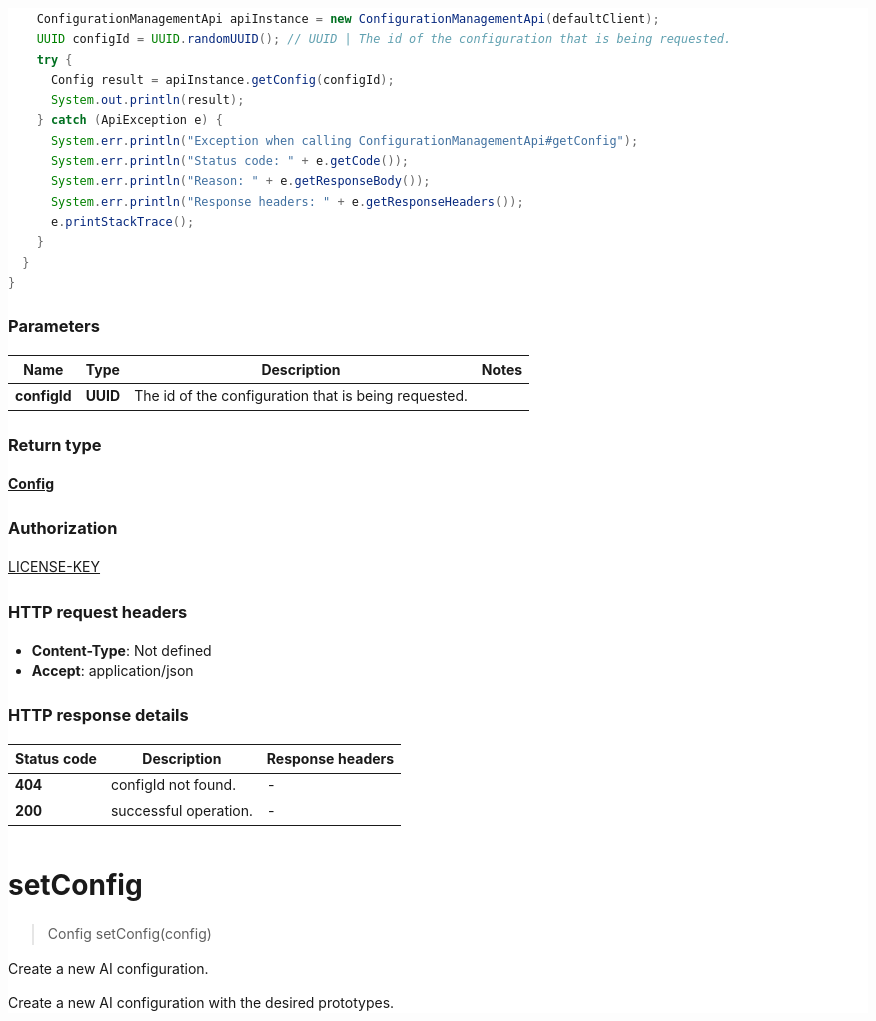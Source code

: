 ```java
    ConfigurationManagementApi apiInstance = new ConfigurationManagementApi(defaultClient);
    UUID configId = UUID.randomUUID(); // UUID | The id of the configuration that is being requested.
    try {
      Config result = apiInstance.getConfig(configId);
      System.out.println(result);
    } catch (ApiException e) {
      System.err.println("Exception when calling ConfigurationManagementApi#getConfig");
      System.err.println("Status code: " + e.getCode());
      System.err.println("Reason: " + e.getResponseBody());
      System.err.println("Response headers: " + e.getResponseHeaders());
      e.printStackTrace();
    }
  }
}
```

### Parameters

| Name | Type | Description  | Notes |
|------------- | ------------- | ------------- | -------------|
| **configId** | **UUID**| The id of the configuration that is being requested. | |

### Return type

[**Config**](Config.md)

### Authorization

[LICENSE-KEY](../README.md#LICENSE-KEY)

### HTTP request headers

 - **Content-Type**: Not defined
 - **Accept**: application/json

### HTTP response details
| Status code | Description | Response headers |
|-------------|-------------|------------------|
| **404** | configId not found. |  -  |
| **200** | successful operation. |  -  |

<a id="setConfig"></a>
# **setConfig**
> Config setConfig(config)

Create a new AI configuration.

Create a new AI configuration with the desired prototypes.
